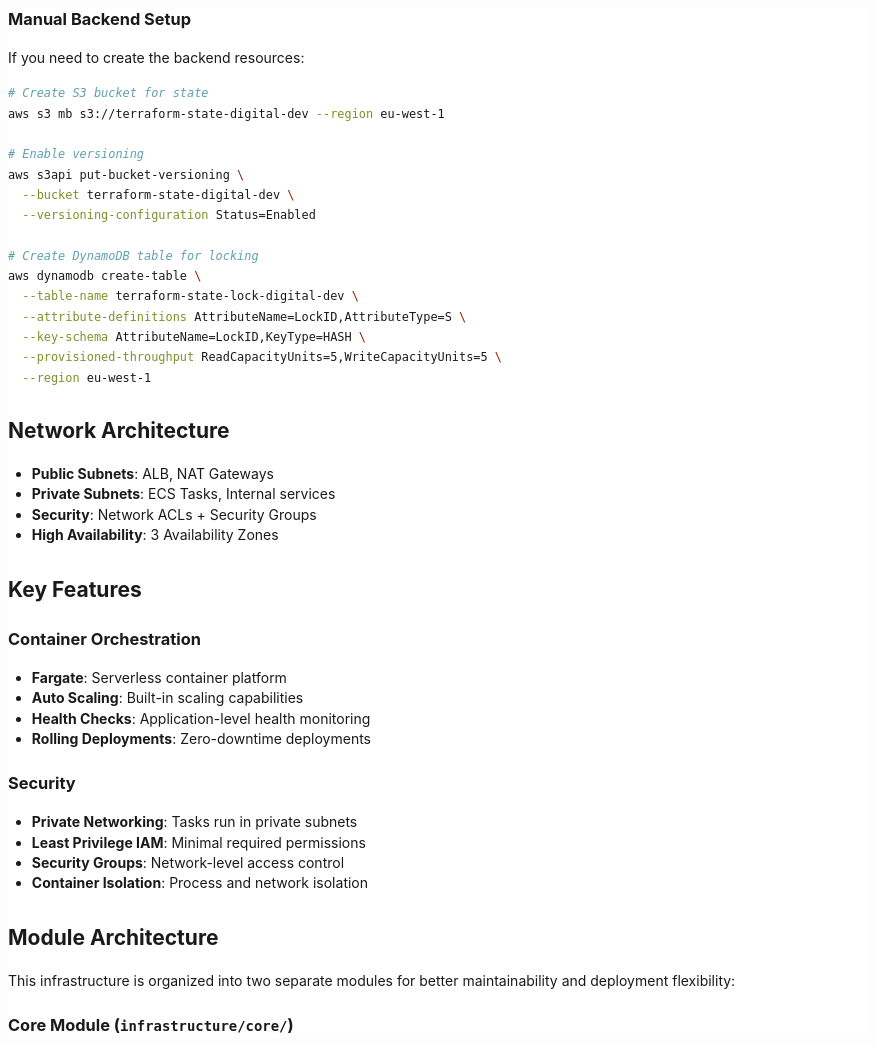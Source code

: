 ### **Manual Backend Setup**

If you need to create the backend resources:

```bash
# Create S3 bucket for state
aws s3 mb s3://terraform-state-digital-dev --region eu-west-1

# Enable versioning
aws s3api put-bucket-versioning \
  --bucket terraform-state-digital-dev \
  --versioning-configuration Status=Enabled

# Create DynamoDB table for locking
aws dynamodb create-table \
  --table-name terraform-state-lock-digital-dev \
  --attribute-definitions AttributeName=LockID,AttributeType=S \
  --key-schema AttributeName=LockID,KeyType=HASH \
  --provisioned-throughput ReadCapacityUnits=5,WriteCapacityUnits=5 \
  --region eu-west-1
```

## Network Architecture

- **Public Subnets**: ALB, NAT Gateways
- **Private Subnets**: ECS Tasks, Internal services
- **Security**: Network ACLs + Security Groups
- **High Availability**: 3 Availability Zones

## Key Features

### Container Orchestration

- **Fargate**: Serverless container platform
- **Auto Scaling**: Built-in scaling capabilities
- **Health Checks**: Application-level health monitoring
- **Rolling Deployments**: Zero-downtime deployments

### Security

- **Private Networking**: Tasks run in private subnets
- **Least Privilege IAM**: Minimal required permissions
- **Security Groups**: Network-level access control
- **Container Isolation**: Process and network isolation

## Module Architecture

This infrastructure is organized into two separate modules for better maintainability and deployment flexibility:

### Core Module (`infrastructure/core/`)
